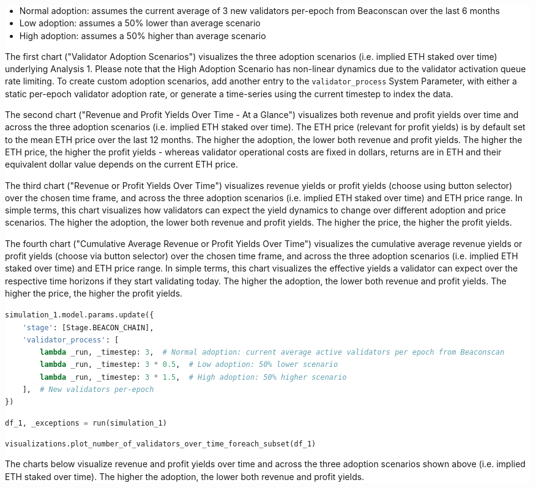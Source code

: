 * Normal adoption: assumes the current average of 3 new validators per-epoch from Beaconscan over the last 6 months
* Low adoption: assumes a 50% lower than average scenario
* High adoption: assumes a 50% higher than average scenario

The first chart ("Validator Adoption Scenarios") visualizes the three adoption scenarios (i.e. implied ETH staked over time) underlying Analysis 1. Please note that the High Adoption Scenario has non-linear dynamics due to the validator activation queue rate limiting. To create custom adoption scenarios, add another entry to the `validator_process` System Parameter, with either a static per-epoch validator adoption rate, or generate a time-series using the current timestep to index the data.

The second chart ("Revenue and Profit Yields Over Time - At a Glance") visualizes both revenue and profit yields over time and across the three adoption scenarios (i.e. implied ETH staked over time). The ETH price (relevant for profit yields) is by default set to the mean ETH price over the last 12 months. The higher the adoption, the lower both revenue and profit yields. The higher the ETH price, the higher the profit yields - whereas validator operational costs are fixed in dollars, returns are in ETH and their equivalent dollar value depends on the current ETH price.

The third chart ("Revenue or Profit Yields Over Time") visualizes revenue yields or profit yields (choose using button selector) over the chosen time frame, and across the three adoption scenarios  (i.e. implied ETH staked over time) and ETH price range. In simple terms, this chart visualizes how validators can expect the yield dynamics to change over different adoption and price scenarios. The higher the adoption, the lower both revenue and profit yields. The higher the price, the higher the profit yields.

The fourth chart ("Cumulative Average Revenue or Profit Yields Over Time") visualizes the cumulative average revenue yields or profit yields (choose via button selector) over the chosen time frame, and across the three adoption scenarios (i.e. implied ETH staked over time) and ETH price range. In simple terms, this chart visualizes the effective yields a validator can expect over the respective time horizons if they start validating today. The higher the adoption, the lower both revenue and profit yields. The higher the price, the higher the profit yields.

```python
simulation_1.model.params.update({
    'stage': [Stage.BEACON_CHAIN],
    'validator_process': [
        lambda _run, _timestep: 3,  # Normal adoption: current average active validators per epoch from Beaconscan
        lambda _run, _timestep: 3 * 0.5,  # Low adoption: 50% lower scenario
        lambda _run, _timestep: 3 * 1.5,  # High adoption: 50% higher scenario
    ],  # New validators per-epoch
})
```

```python
df_1, _exceptions = run(simulation_1)
```

```python
visualizations.plot_number_of_validators_over_time_foreach_subset(df_1)
```

The charts below visualize revenue and profit yields over time and across the three adoption scenarios shown above (i.e. implied ETH staked over time). The higher the adoption, the lower both revenue and profit yields.
